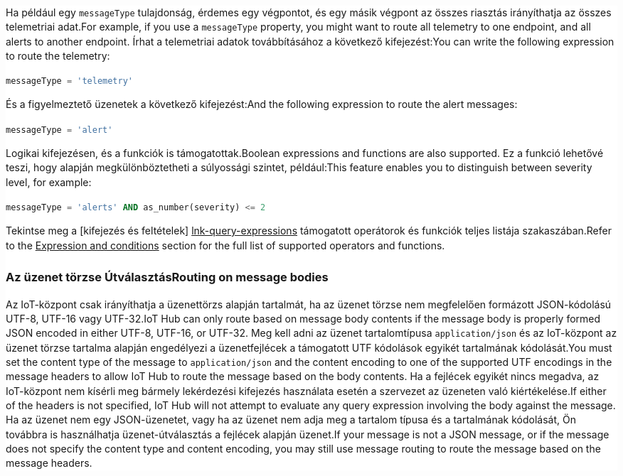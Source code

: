 <span data-ttu-id="aa2de-180">Ha például egy `messageType` tulajdonság, érdemes egy végpontot, és egy másik végpont az összes riasztás irányíthatja az összes telemetriai adat.</span><span class="sxs-lookup"><span data-stu-id="aa2de-180">For example, if you use a `messageType` property, you might want to route all telemetry to one endpoint, and all alerts to another endpoint.</span></span> <span data-ttu-id="aa2de-181">Írhat a telemetriai adatok továbbításához a következő kifejezést:</span><span class="sxs-lookup"><span data-stu-id="aa2de-181">You can write the following expression to route the telemetry:</span></span>

```sql
messageType = 'telemetry'
```

<span data-ttu-id="aa2de-182">És a figyelmeztető üzenetek a következő kifejezést:</span><span class="sxs-lookup"><span data-stu-id="aa2de-182">And the following expression to route the alert messages:</span></span>

```sql
messageType = 'alert'
```

<span data-ttu-id="aa2de-183">Logikai kifejezésen, és a funkciók is támogatottak.</span><span class="sxs-lookup"><span data-stu-id="aa2de-183">Boolean expressions and functions are also supported.</span></span> <span data-ttu-id="aa2de-184">Ez a funkció lehetővé teszi, hogy alapján megkülönböztetheti a súlyossági szintet, például:</span><span class="sxs-lookup"><span data-stu-id="aa2de-184">This feature enables you to distinguish between severity level, for example:</span></span>

```sql
messageType = 'alerts' AND as_number(severity) <= 2
```

<span data-ttu-id="aa2de-185">Tekintse meg a [kifejezés és feltételek] [ lnk-query-expressions] támogatott operátorok és funkciók teljes listája szakaszában.</span><span class="sxs-lookup"><span data-stu-id="aa2de-185">Refer to the [Expression and conditions][lnk-query-expressions] section for the full list of supported operators and functions.</span></span>

### <a name="routing-on-message-bodies"></a><span data-ttu-id="aa2de-186">Az üzenet törzse Útválasztás</span><span class="sxs-lookup"><span data-stu-id="aa2de-186">Routing on message bodies</span></span>

<span data-ttu-id="aa2de-187">Az IoT-központ csak irányíthatja a üzenettörzs alapján tartalmát, ha az üzenet törzse nem megfelelően formázott JSON-kódolású UTF-8, UTF-16 vagy UTF-32.</span><span class="sxs-lookup"><span data-stu-id="aa2de-187">IoT Hub can only route based on message body contents if the message body is properly formed JSON encoded in either UTF-8, UTF-16, or UTF-32.</span></span> <span data-ttu-id="aa2de-188">Meg kell adni az üzenet tartalomtípusa `application/json` és az IoT-központ az üzenet törzse tartalma alapján engedélyezi a üzenetfejlécek a támogatott UTF kódolások egyikét tartalmának kódolását.</span><span class="sxs-lookup"><span data-stu-id="aa2de-188">You must set the content type of the message to `application/json` and the content encoding to one of the supported UTF encodings in the message headers to allow IoT Hub to route the message based on the body contents.</span></span> <span data-ttu-id="aa2de-189">Ha a fejlécek egyikét nincs megadva, az IoT-központ nem kísérli meg bármely lekérdezési kifejezés használata esetén a szervezet az üzeneten való kiértékelése.</span><span class="sxs-lookup"><span data-stu-id="aa2de-189">If either of the headers is not specified, IoT Hub will not attempt to evaluate any query expression involving the body against the message.</span></span> <span data-ttu-id="aa2de-190">Ha az üzenet nem egy JSON-üzenetet, vagy ha az üzenet nem adja meg a tartalom típusa és a tartalmának kódolását, Ön továbbra is használhatja üzenet-útválasztás a fejlécek alapján üzenet.</span><span class="sxs-lookup"><span data-stu-id="aa2de-190">If your message is not a JSON message, or if the message does not specify the content type and content encoding, you may still use message routing to route the message based on the message headers.</span></span>


[lnk-query-where]: iot-hub-devguide-query-language.md#where-clause
[lnk-query-expressions]: iot-hub-devguide-query-language.md#expressions-and-conditions
[lnk-query-getstarted]: iot-hub-devguide-query-language.md#get-started-with-device-twin-queries
[lnk-twins]: iot-hub-devguide-device-twins.md
[lnk-jobs]: iot-hub-devguide-jobs.md
[lnk-devguide-endpoints]: iot-hub-devguide-endpoints.md
[lnk-devguide-quotas]: iot-hub-devguide-quotas-throttling.md
[lnk-devguide-mqtt]: iot-hub-mqtt-support.md
[lnk-devguide-messaging-routes]: iot-hub-devguide-messages-read-custom.md
[lnk-devguide-messaging-format]: iot-hub-devguide-messages-construct.md
[lnk-devguide-messaging-routes]: ./iot-hub-devguide-messages-read-custom.md
[lnk-hub-sdks]: iot-hub-devguide-sdks.md